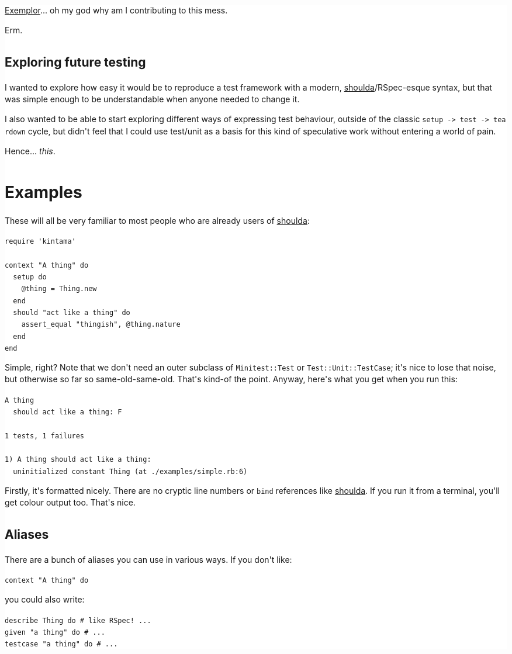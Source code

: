 [Exemplor][]... oh my god why am I contributing to this mess.

Erm.

Exploring future testing
------------------------

I wanted to explore how easy it would be to reproduce a test framework with a modern, [shoulda][]/RSpec-esque syntax, but that was simple enough to be understandable when anyone needed to change it.

I also wanted to be able to start exploring different ways of expressing test behaviour, outside of the classic `setup -> test -> teardown` cycle, but didn't feel that I could use test/unit as a basis for this kind of speculative work without entering a world of pain.

Hence... _this_.


Examples
========

These will all be very familiar to most people who are already users of [shoulda][]:

    require 'kintama'

    context "A thing" do
      setup do
        @thing = Thing.new
      end
      should "act like a thing" do
        assert_equal "thingish", @thing.nature
      end
    end

Simple, right? Note that we don't need an outer subclass of `Minitest::Test` or `Test::Unit::TestCase`; it's nice to lose that noise, but otherwise so far so same-old-same-old. That's kind-of the point. Anyway, here's what you get when you run this:

    A thing
      should act like a thing: F

    1 tests, 1 failures

    1) A thing should act like a thing:
      uninitialized constant Thing (at ./examples/simple.rb:6)

Firstly, it's formatted nicely. There are no cryptic line numbers or `bind` references like [shoulda][]. If you run it from a terminal, you'll get colour output too. That's nice.


Aliases
----

There are a bunch of aliases you can use in various ways. If you don't like:

    context "A thing" do

you could also write:

    describe Thing do # like RSpec! ...
    given "a thing" do # ...
    testcase "a thing" do # ...


[Test::Unit]: http://ruby-doc.org/stdlib/libdoc/test/unit/rdoc/
[TkRunner]: http://ruby-doc.org/stdlib/libdoc/test/unit/rdoc/classes/Test/Unit/UI/Tk/TestRunner.html
[RSpec]: http://rspec.info
[Cucumber]: http://cukes.info
[MonkeySpecDoc]: http://jgre.org/2008/09/03/monkeyspecdoc/
[before_all]: http://rspec.info/documentation/
[fast_context]: https://github.com/lifo/fast_context
[test_startup]: https://github.com/freerange/test_startup
[shoulda]: https://github.com/thoughtbot/shoulda
[baretest]: https://github.com/apeiros/baretest
[riot]: https://github.com/thumblemonks/riot
[context]: https://github.com/jm/context
[contest]: https://github.com/citrusbyte/contest
[Testy]: https://github.com/ahoward/testy
[Tryouts]: https://github.com/delano/tryouts
[Zebra]: https://github.com/jamesgolick/zebra
[Shindo]: https://github.com/geemus/shindo
[Exemplor]: https://github.com/quackingduck/exemplor
